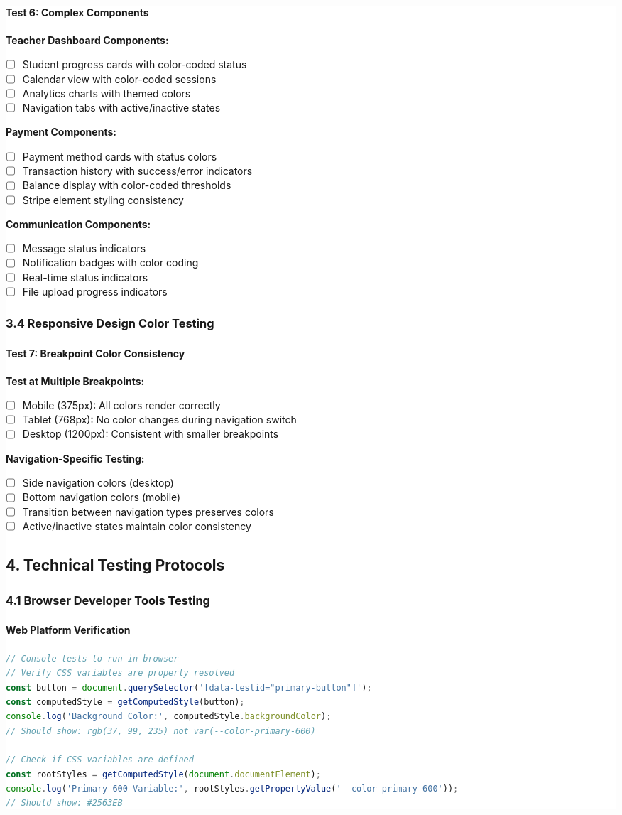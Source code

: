 #### Test 6: Complex Components
**Teacher Dashboard Components:**
- [ ] Student progress cards with color-coded status
- [ ] Calendar view with color-coded sessions
- [ ] Analytics charts with themed colors
- [ ] Navigation tabs with active/inactive states

**Payment Components:**
- [ ] Payment method cards with status colors
- [ ] Transaction history with success/error indicators
- [ ] Balance display with color-coded thresholds
- [ ] Stripe element styling consistency

**Communication Components:**
- [ ] Message status indicators
- [ ] Notification badges with color coding
- [ ] Real-time status indicators
- [ ] File upload progress indicators

### 3.4 Responsive Design Color Testing

#### Test 7: Breakpoint Color Consistency
**Test at Multiple Breakpoints:**
- [ ] Mobile (375px): All colors render correctly
- [ ] Tablet (768px): No color changes during navigation switch
- [ ] Desktop (1200px): Consistent with smaller breakpoints

**Navigation-Specific Testing:**
- [ ] Side navigation colors (desktop)
- [ ] Bottom navigation colors (mobile)
- [ ] Transition between navigation types preserves colors
- [ ] Active/inactive states maintain color consistency

## 4. Technical Testing Protocols

### 4.1 Browser Developer Tools Testing

#### Web Platform Verification
```javascript
// Console tests to run in browser
// Verify CSS variables are properly resolved
const button = document.querySelector('[data-testid="primary-button"]');
const computedStyle = getComputedStyle(button);
console.log('Background Color:', computedStyle.backgroundColor);
// Should show: rgb(37, 99, 235) not var(--color-primary-600)

// Check if CSS variables are defined
const rootStyles = getComputedStyle(document.documentElement);
console.log('Primary-600 Variable:', rootStyles.getPropertyValue('--color-primary-600'));
// Should show: #2563EB
```
